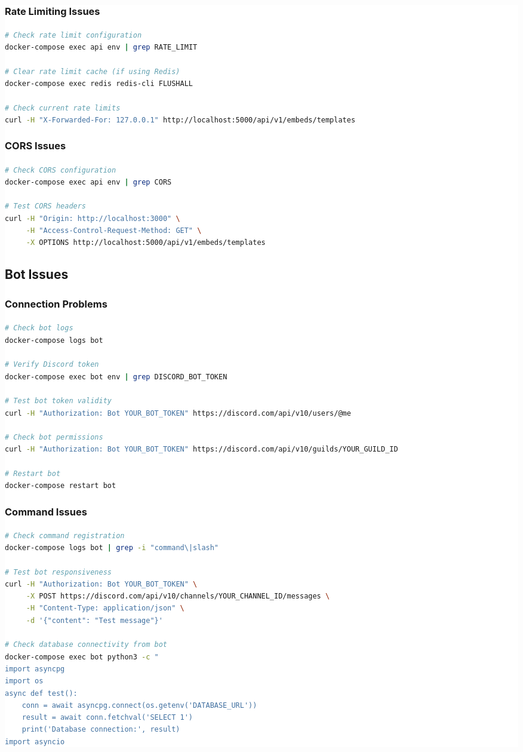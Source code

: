 ### Rate Limiting Issues
```bash
# Check rate limit configuration
docker-compose exec api env | grep RATE_LIMIT

# Clear rate limit cache (if using Redis)
docker-compose exec redis redis-cli FLUSHALL

# Check current rate limits
curl -H "X-Forwarded-For: 127.0.0.1" http://localhost:5000/api/v1/embeds/templates
```

### CORS Issues
```bash
# Check CORS configuration
docker-compose exec api env | grep CORS

# Test CORS headers
curl -H "Origin: http://localhost:3000" \
     -H "Access-Control-Request-Method: GET" \
     -X OPTIONS http://localhost:5000/api/v1/embeds/templates
```

## Bot Issues

### Connection Problems
```bash
# Check bot logs
docker-compose logs bot

# Verify Discord token
docker-compose exec bot env | grep DISCORD_BOT_TOKEN

# Test bot token validity
curl -H "Authorization: Bot YOUR_BOT_TOKEN" https://discord.com/api/v10/users/@me

# Check bot permissions
curl -H "Authorization: Bot YOUR_BOT_TOKEN" https://discord.com/api/v10/guilds/YOUR_GUILD_ID

# Restart bot
docker-compose restart bot
```

### Command Issues
```bash
# Check command registration
docker-compose logs bot | grep -i "command\|slash"

# Test bot responsiveness
curl -H "Authorization: Bot YOUR_BOT_TOKEN" \
     -X POST https://discord.com/api/v10/channels/YOUR_CHANNEL_ID/messages \
     -H "Content-Type: application/json" \
     -d '{"content": "Test message"}'

# Check database connectivity from bot
docker-compose exec bot python3 -c "
import asyncpg
import os
async def test():
    conn = await asyncpg.connect(os.getenv('DATABASE_URL'))
    result = await conn.fetchval('SELECT 1')
    print('Database connection:', result)
import asyncio
```